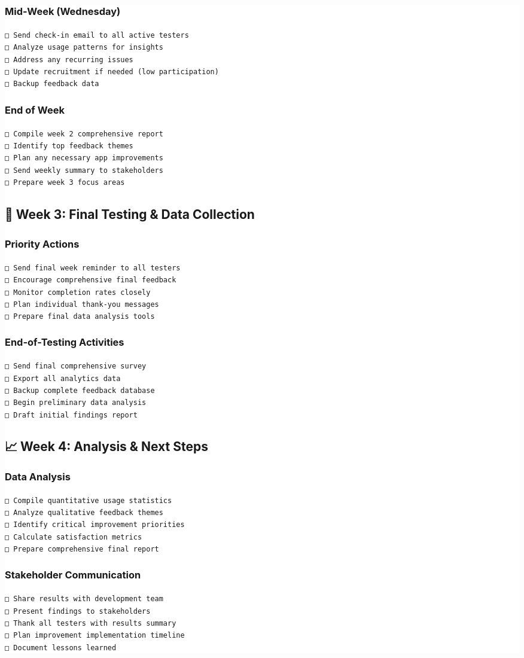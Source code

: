 ### Mid-Week (Wednesday)
```
□ Send check-in email to all active testers
□ Analyze usage patterns for insights
□ Address any recurring issues
□ Update recruitment if needed (low participation)
□ Backup feedback data
```

### End of Week
```
□ Compile week 2 comprehensive report
□ Identify top feedback themes
□ Plan any necessary app improvements
□ Send weekly summary to stakeholders
□ Prepare week 3 focus areas
```

## 🎯 Week 3: Final Testing & Data Collection

### Priority Actions
```
□ Send final week reminder to all testers
□ Encourage comprehensive final feedback
□ Monitor completion rates closely
□ Plan individual thank-you messages
□ Prepare final data analysis tools
```

### End-of-Testing Activities
```
□ Send final comprehensive survey
□ Export all analytics data
□ Backup complete feedback database
□ Begin preliminary data analysis
□ Draft initial findings report
```

## 📈 Week 4: Analysis & Next Steps

### Data Analysis
```
□ Compile quantitative usage statistics
□ Analyze qualitative feedback themes
□ Identify critical improvement priorities
□ Calculate satisfaction metrics
□ Prepare comprehensive final report
```

### Stakeholder Communication
```
□ Share results with development team
□ Present findings to stakeholders
□ Thank all testers with results summary
□ Plan improvement implementation timeline
□ Document lessons learned
```
